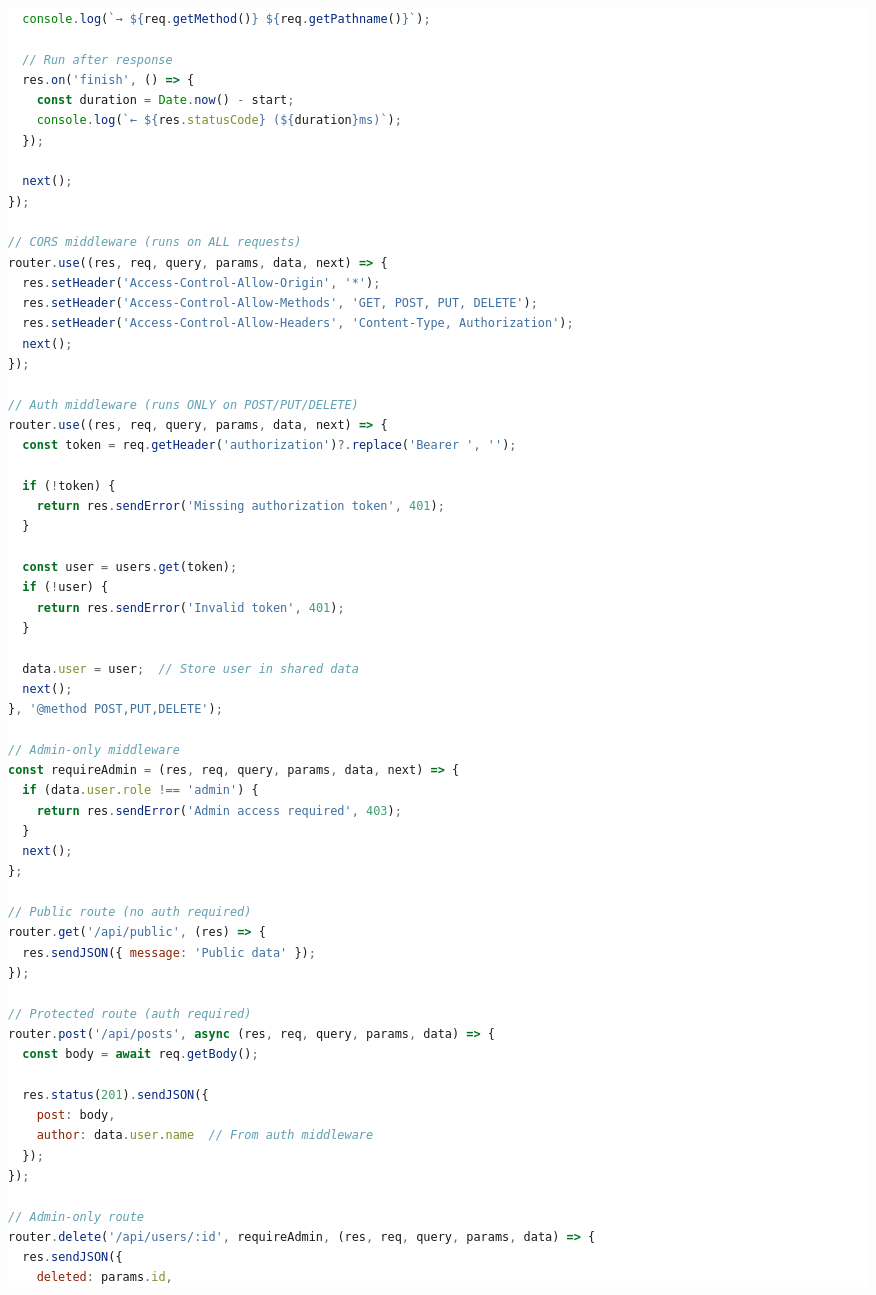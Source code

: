 ```javascript
  console.log(`→ ${req.getMethod()} ${req.getPathname()}`);
  
  // Run after response
  res.on('finish', () => {
    const duration = Date.now() - start;
    console.log(`← ${res.statusCode} (${duration}ms)`);
  });
  
  next();
});

// CORS middleware (runs on ALL requests)
router.use((res, req, query, params, data, next) => {
  res.setHeader('Access-Control-Allow-Origin', '*');
  res.setHeader('Access-Control-Allow-Methods', 'GET, POST, PUT, DELETE');
  res.setHeader('Access-Control-Allow-Headers', 'Content-Type, Authorization');
  next();
});

// Auth middleware (runs ONLY on POST/PUT/DELETE)
router.use((res, req, query, params, data, next) => {
  const token = req.getHeader('authorization')?.replace('Bearer ', '');
  
  if (!token) {
    return res.sendError('Missing authorization token', 401);
  }
  
  const user = users.get(token);
  if (!user) {
    return res.sendError('Invalid token', 401);
  }
  
  data.user = user;  // Store user in shared data
  next();
}, '@method POST,PUT,DELETE');

// Admin-only middleware
const requireAdmin = (res, req, query, params, data, next) => {
  if (data.user.role !== 'admin') {
    return res.sendError('Admin access required', 403);
  }
  next();
};

// Public route (no auth required)
router.get('/api/public', (res) => {
  res.sendJSON({ message: 'Public data' });
});

// Protected route (auth required)
router.post('/api/posts', async (res, req, query, params, data) => {
  const body = await req.getBody();
  
  res.status(201).sendJSON({
    post: body,
    author: data.user.name  // From auth middleware
  });
});

// Admin-only route
router.delete('/api/users/:id', requireAdmin, (res, req, query, params, data) => {
  res.sendJSON({ 
    deleted: params.id,
```